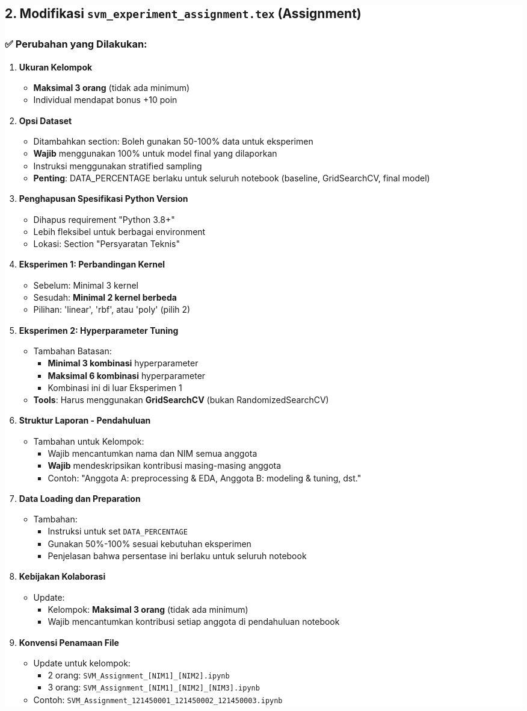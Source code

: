 ## 2. Modifikasi `svm_experiment_assignment.tex` (Assignment)

### ✅ Perubahan yang Dilakukan:

1. **Ukuran Kelompok**
   - **Maksimal 3 orang** (tidak ada minimum)
   - Individual mendapat bonus +10 poin

2. **Opsi Dataset**
   - Ditambahkan section: Boleh gunakan 50-100% data untuk eksperimen
   - **Wajib** menggunakan 100% untuk model final yang dilaporkan
   - Instruksi menggunakan stratified sampling
   - **Penting**: DATA_PERCENTAGE berlaku untuk seluruh notebook (baseline, GridSearchCV, final model)

3. **Penghapusan Spesifikasi Python Version**
   - Dihapus requirement "Python 3.8+"
   - Lebih fleksibel untuk berbagai environment
   - Lokasi: Section "Persyaratan Teknis"

4. **Eksperimen 1: Perbandingan Kernel**
   - Sebelum: Minimal 3 kernel
   - Sesudah: **Minimal 2 kernel berbeda**
   - Pilihan: 'linear', 'rbf', atau 'poly' (pilih 2)

5. **Eksperimen 2: Hyperparameter Tuning**
   - Tambahan Batasan:
     - **Minimal 3 kombinasi** hyperparameter
     - **Maksimal 6 kombinasi** hyperparameter
     - Kombinasi ini di luar Eksperimen 1
   - **Tools**: Harus menggunakan **GridSearchCV** (bukan RandomizedSearchCV)

6. **Struktur Laporan - Pendahuluan**
   - Tambahan untuk Kelompok:
     - Wajib mencantumkan nama dan NIM semua anggota
     - **Wajib** mendeskripsikan kontribusi masing-masing anggota
     - Contoh: "Anggota A: preprocessing & EDA, Anggota B: modeling & tuning, dst."

7. **Data Loading dan Preparation**
   - Tambahan:
     - Instruksi untuk set `DATA_PERCENTAGE`
     - Gunakan 50%-100% sesuai kebutuhan eksperimen
     - Penjelasan bahwa persentase ini berlaku untuk seluruh notebook

8. **Kebijakan Kolaborasi**
   - Update:
     - Kelompok: **Maksimal 3 orang** (tidak ada minimum)
     - Wajib mencantumkan kontribusi setiap anggota di pendahuluan notebook

9. **Konvensi Penamaan File**
   - Update untuk kelompok:
     - 2 orang: `SVM_Assignment_[NIM1]_[NIM2].ipynb`
     - 3 orang: `SVM_Assignment_[NIM1]_[NIM2]_[NIM3].ipynb`
   - Contoh: `SVM_Assignment_121450001_121450002_121450003.ipynb`
